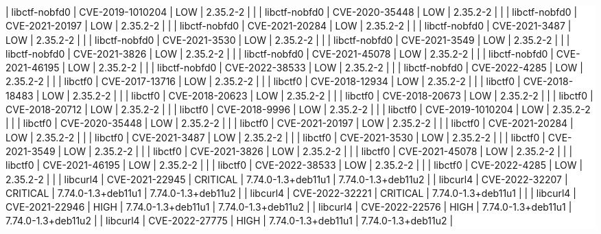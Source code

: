 | libctf-nobfd0         |    CVE-2019-1010204   |   LOW  |  2.35.2-2 |  |
| libctf-nobfd0         |    CVE-2020-35448   |   LOW  |  2.35.2-2 |  |
| libctf-nobfd0         |    CVE-2021-20197   |   LOW  |  2.35.2-2 |  |
| libctf-nobfd0         |    CVE-2021-20284   |   LOW  |  2.35.2-2 |  |
| libctf-nobfd0         |    CVE-2021-3487   |   LOW  |  2.35.2-2 |  |
| libctf-nobfd0         |    CVE-2021-3530   |   LOW  |  2.35.2-2 |  |
| libctf-nobfd0         |    CVE-2021-3549   |   LOW  |  2.35.2-2 |  |
| libctf-nobfd0         |    CVE-2021-3826   |   LOW  |  2.35.2-2 |  |
| libctf-nobfd0         |    CVE-2021-45078   |   LOW  |  2.35.2-2 |  |
| libctf-nobfd0         |    CVE-2021-46195   |   LOW  |  2.35.2-2 |  |
| libctf-nobfd0         |    CVE-2022-38533   |   LOW  |  2.35.2-2 |  |
| libctf-nobfd0         |    CVE-2022-4285   |   LOW  |  2.35.2-2 |  |
| libctf0         |    CVE-2017-13716   |   LOW  |  2.35.2-2 |  |
| libctf0         |    CVE-2018-12934   |   LOW  |  2.35.2-2 |  |
| libctf0         |    CVE-2018-18483   |   LOW  |  2.35.2-2 |  |
| libctf0         |    CVE-2018-20623   |   LOW  |  2.35.2-2 |  |
| libctf0         |    CVE-2018-20673   |   LOW  |  2.35.2-2 |  |
| libctf0         |    CVE-2018-20712   |   LOW  |  2.35.2-2 |  |
| libctf0         |    CVE-2018-9996   |   LOW  |  2.35.2-2 |  |
| libctf0         |    CVE-2019-1010204   |   LOW  |  2.35.2-2 |  |
| libctf0         |    CVE-2020-35448   |   LOW  |  2.35.2-2 |  |
| libctf0         |    CVE-2021-20197   |   LOW  |  2.35.2-2 |  |
| libctf0         |    CVE-2021-20284   |   LOW  |  2.35.2-2 |  |
| libctf0         |    CVE-2021-3487   |   LOW  |  2.35.2-2 |  |
| libctf0         |    CVE-2021-3530   |   LOW  |  2.35.2-2 |  |
| libctf0         |    CVE-2021-3549   |   LOW  |  2.35.2-2 |  |
| libctf0         |    CVE-2021-3826   |   LOW  |  2.35.2-2 |  |
| libctf0         |    CVE-2021-45078   |   LOW  |  2.35.2-2 |  |
| libctf0         |    CVE-2021-46195   |   LOW  |  2.35.2-2 |  |
| libctf0         |    CVE-2022-38533   |   LOW  |  2.35.2-2 |  |
| libctf0         |    CVE-2022-4285   |   LOW  |  2.35.2-2 |  |
| libcurl4         |    CVE-2021-22945   |   CRITICAL  |  7.74.0-1.3+deb11u1 | 7.74.0-1.3+deb11u2 |
| libcurl4         |    CVE-2022-32207   |   CRITICAL  |  7.74.0-1.3+deb11u1 | 7.74.0-1.3+deb11u2 |
| libcurl4         |    CVE-2022-32221   |   CRITICAL  |  7.74.0-1.3+deb11u1 |  |
| libcurl4         |    CVE-2021-22946   |   HIGH  |  7.74.0-1.3+deb11u1 | 7.74.0-1.3+deb11u2 |
| libcurl4         |    CVE-2022-22576   |   HIGH  |  7.74.0-1.3+deb11u1 | 7.74.0-1.3+deb11u2 |
| libcurl4         |    CVE-2022-27775   |   HIGH  |  7.74.0-1.3+deb11u1 | 7.74.0-1.3+deb11u2 |